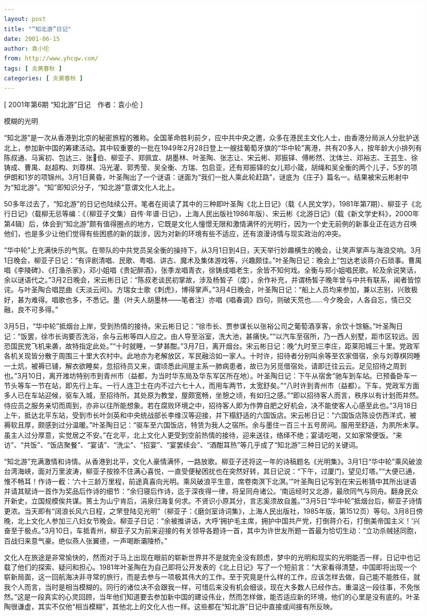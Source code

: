 ```yaml
---
layout: post
title: "“知北游”日记"
date: 2001-06-15
author: 袁小伦
from: http://www.yhcqw.com/
tags: [ 炎黄春秋 ]
categories: [ 炎黄春秋 ]
---
```



[ 2001年第6期 “知北游”日记　作者：袁小伦 ]

模糊的光明


“知北游”是一次从香港到北京的秘密旅程的雅称。全国革命胜利前夕，应中共中央之邀，众多在港民主文化人士，由香港分局派人分批护送北上，参加新中国的筹建活动。其中较重要的一批在1949年2月28日登上一艘挂葡萄牙旗的“华中轮”离港，共有20多人，按年龄大小排列有陈叔通、马寅初、包达三、张伯、柳亚子、郑佩宜、胡墨林、叶圣陶、张志让、宋云彬、郑振铎、傅彬然、沈体兰、邓裕志、王芸生、徐铸成、曹禺、赵超构、刘尊棋、冯光灌、郭秀莹、吴全衡、方瑞、包启亚，还有郑振铎的女儿郑小箴，胡绳和吴全衡的两个儿子，5岁的项伊朗和1岁的项锦州。3月1日黄昏，叶圣陶出了一个谜语：谜面为“我们一批人乘此轮赶路”，谜底为《庄子》篇名一。结果被宋云彬射中为“知北游”。“知”即知识分子，“知北游”意谓文化人北上。


50多年过去了，“知北游”的日记也陆续公开。笔者在阅读了其中的三种即叶圣陶《北上日记》（载《人民文学》，1981年第7期）、柳亚子《北行日记》（载柳无忌等编：《（柳亚子文集）自传·年谱·日记》，上海人民出版社1986年版）、宋云彬《北游日记》（载《新文学史料》，2000年第4辑）后，体会到“知北游”颇有值得圈点的地方，它既是文化人憧憬无限和激情满怀的光明行，因为一个史无前例的新事业正在远方召唤他们，也是多少让他们觉得有些困惑的新的跋涉，因为对新的环境有些不适应，还有浪漫诗情与现实政治的冲突。


“华中轮”上充满快乐的气氛。在带队的中共党员吴全衡的操持下，从3月1日到4日，天天举行妙趣横生的晚会，让笑声掌声与海浪交响。3月1日晚会，柳亚子日记：“有评剧清唱、民歌、粤唱、讲古、魔术及集体游戏等，兴趣颇佳。”叶圣陶日记：晚会上“包达老谈蒋介石琐事。曹禺唱《李陵碑》、《打渔杀家》，邓小姐唱《贵妃醉酒》，张季龙唱青衣，徐铸成唱老生，余皆不知何戏。全衡与郑小姐唱民歌。轮及余说笑话，余以谜语代之。”3月2日晚会，宋云彬日记：“陈叔老谈民初掌故，涉及杨皙子（度），余作补充，并谓杨皙子晚年曾与中共有联系，闻者皆惊诧。与叶圣陶合唱昆曲《天淡云间》。方瑞女士歌《刺虎》，博得掌声。”3月4日晚会，叶圣陶日记：“船上人员均来参加，兼以志别，兴致极好，甚为难得。唱歌也多，不悉记。墨（叶夫人胡墨林——笔者注）亦唱《唱春调》四句，则破天荒也……今夕晚会，人各自忘，情已交融，良不可多得。”


3月5日，“华中轮”抵烟台上岸，受到热情的接待。宋云彬日记：“徐市长、贾参谋长以张裕公司之葡萄酒享客，余饮十馀觞。”叶圣陶日记：“饭罢，徐市长询要否洗浴，余与云彬等四人应之。由人导至浴室，洗大池，甚痛快。”“以汽车至宿所，乃一西人别墅，距市区较远。因恐国民党飞机来袭，故特指定此处。”“十时就睡，一梦甚酣。”3月7日，离开烟台。宋云彬日记：晚“九时至三李庄，距莱阳城三十里。党政军各机关现皆分散于周围三十里大农村中。此地亦为老解放区，军民融洽如一家人。十时许，招待者分别叫余等至农家借宿，余与刘尊棋同睡一土炕，被褥已铺，解衣欲睡矣，忽招待员又来，谓顷悉此间屋主系一肺病患者，故已为另觅借宿处，请即迁往云云。足见招待之周到也。”3月10日，离开潍坊特别市到青州市（益都，为当时华东局及华东军区所在地）。叶圣陶日记：下午从宿舍“驰车到车站。已预备卧车一节头等车一节在站，即先行上车。一行人连卫士在内不过六七十人，而用车两节，太宽舒矣。”“八时许到青州市（益都）。下车，党政军方面多人已在车站迎候，驱车入城，至招待所。其处原为教堂，屋颇宽畅，坐憩之顷，有如归之感。”“即以招待客人而言，秩序以有计划而井然。侍应员之服务亲切而周到，亦非以往所能想象。若在腐败环境之中，招待客人即为作弊自肥之好机会，决不能使客人心感至此也。”3月18日上午，抵达北平东站，受到市长叶剑英和中央统战部长李维汉等迎接，并下榻舒适的六国饭店。宋云彬日记：“六国饭店陈设仿西洋式，被褥软且厚，颇感到过分温暖。”叶圣陶日记：“驱车至六国饭店，特赁为我人之宿所。余与墨住一百三十五号房间。服用至舒适，为夙所未享。虽主人过分厚意，实觉居之不安。”在北平，北上文化人更受到空前热情的接待，迎来送往，络绎不绝；宴请吃喝，又如家常便饭。“来访”、“共饭”、“饭店聚餐”、“宴请”、“洗尘”、“招宴”、“宴罢续会”、“酒酣耳热”等几乎成了“知北游”三种日记的关键词。


“知北游”充满激情和诗情。从香港到北平，文化人豪情满怀，一路放歌。柳亚子还将这一年的诗稿题名《光明集》。3月1日“华中轮”乘风破浪台湾海峡，面对万里波涛，柳亚子按捺不住满心喜悦，一直受便秘困扰也在突然好转，其日记说：“下午，过厦门，望见灯塔。”“大便已通，惟不畅耳！作诗一截：‘六十三龄万里程，前途真喜向光明。乘风破浪平生意，席卷南溟下北溟。’”叶圣陶日记写到在宋云彬猜中其所出谜语并请其赋诗一首作为奖品后作诗的细节：“余归寝后作诗，迄于深夜得一律，将呈同舟诸公。‘南运经时又北游，最欣同气与同舟。翻身民众开新史，立国规模俟共谋。篑土为山宁肯后，涓泉归海复何求。不贤识小原其分，言志奚须故自羞。’”3月5日“华中轮”抵烟台后，柳亚子诗情更浓。当天即有“阔浪长风六日程，之罘登陆见光明”（柳亚子：《磨剑室诗词集》，上海人民出版社，1985年版，第1512页）等句。3月8日傍晚，北上文化人参加三八妇女节晚会。柳亚子日记：“余被推讲话，大呼‘拥护毛主席，拥护中国共产党，打倒蒋介石，打倒美帝国主义！’兴奋至于极点。”3月10日，车抵青州，柳亚子又为前来迎接的有关领导各题诗一首，其中为许世友所题一首最为恰切生动：“立功杀贼拯同胞，百战归来意气豪。绝似燕人张翼德，一声喝断灞陵桥。”


文化人在旅途是非常愉快的，然而对于马上出现在眼前的崭新世界并不是就完全没有顾虑，梦中的光明和现实的光明能否一样，日记中也记载了他们的探索、疑问和担心。1981年叶圣陶在为自己即将公开发表的《北上日记》写了一个短前言：“大家看得清楚，中国即将出现一个崭新局面，这一回航海决非寻常的旅行，而是去参与一项极其伟大的工作。至于究竟是什么样的工作，应该怎样去做，自己能不能胜任，就我个人而言，当时是相当模糊的。同行的诸位决不会跟我一样，可惜后来没有机会细谈，现在大多数人已经作古。重温这一段往事，不免怅然。”这是一段真实的心灵回顾，当年他们知道要去参加新中国的建设伟业，然而怎样做，能否适应新的环境，他们的心里是没有底的。叶圣陶很谦虚，其实不仅他“相当模糊”，其他北上的文化人也一样。这些都在“知北游”日记中直接或间接有所反映。
